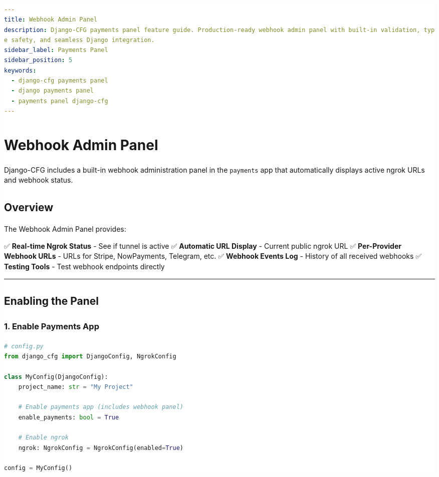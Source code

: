 ```yaml
---
title: Webhook Admin Panel
description: Django-CFG payments panel feature guide. Production-ready webhook admin panel with built-in validation, type safety, and seamless Django integration.
sidebar_label: Payments Panel
sidebar_position: 5
keywords:
  - django-cfg payments panel
  - django payments panel
  - payments panel django-cfg
---
```


# Webhook Admin Panel

Django-CFG includes a built-in webhook administration panel in the `payments` app that automatically displays active ngrok URLs and webhook status.

## Overview

The Webhook Admin Panel provides:

✅ **Real-time Ngrok Status** - See if tunnel is active
✅ **Automatic URL Display** - Current public ngrok URL
✅ **Per-Provider Webhook URLs** - URLs for Stripe, NowPayments, Telegram, etc.
✅ **Webhook Events Log** - History of all received webhooks
✅ **Testing Tools** - Test webhook endpoints directly

---

## Enabling the Panel

### 1. Enable Payments App

```python
# config.py
from django_cfg import DjangoConfig, NgrokConfig

class MyConfig(DjangoConfig):
    project_name: str = "My Project"

    # Enable payments app (includes webhook panel)
    enable_payments: bool = True

    # Enable ngrok
    ngrok: NgrokConfig = NgrokConfig(enabled=True)

config = MyConfig()
```
